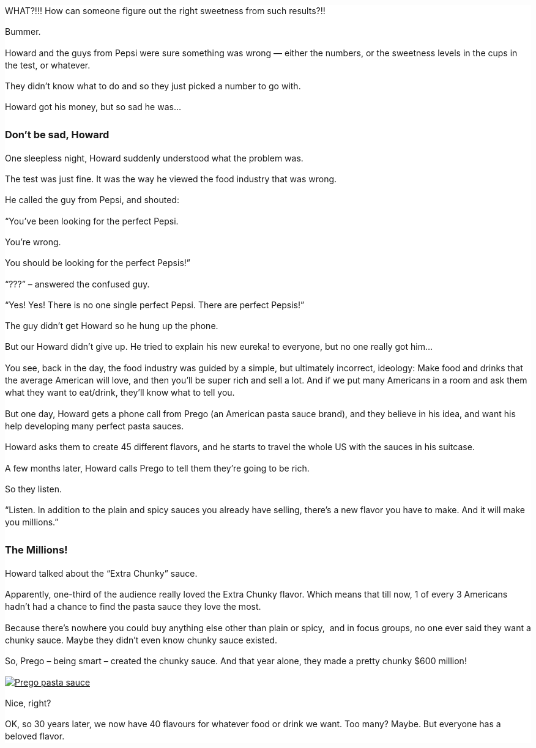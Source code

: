 <div class="sqs-block html-block sqs-block-html" data-block-type="2" id="block-yui_3_17_2_7_1450249842637_20460">
<div class="sqs-block-content">
<p>WHAT?!!! How can someone figure out the right sweetness from such results?!!</p>
<p>Bummer.</p>
<p>Howard and the guys from Pepsi were sure something was wrong &#8212; either the numbers, or the sweetness levels in the cups in the test, or whatever.</p>
<p>They didn&#8217;t know what to do and so they just picked a number to go with.</p>
<p>Howard got his money, but so sad he was&#8230;</p>
<h3>Don&#8217;t be sad, Howard</h3>
<p>One sleepless night, Howard suddenly understood what the problem was.</p>
<p>The test was just fine. It was the way he viewed the food industry that was wrong.</p>
<p>He called the guy from Pepsi, and shouted:</p>
<p>&#8220;You&#8217;ve been looking for the perfect Pepsi.</p>
<p>You&#8217;re wrong.</p>
<p>You should be looking for the perfect Pepsis!&#8221;</p>
<p>&#8220;???&#8221; &#8211; answered the confused guy.</p>
<p>&#8220;Yes! Yes! There is no one single perfect Pepsi. There are perfect Pepsis!&#8221;</p>
<p>The guy didn&#8217;t get Howard so he hung up the phone.</p>
<p>But our Howard didn&#8217;t give up. He tried to explain his new eureka! to everyone, but no one really got him&#8230;</p>
</div>
<p>You see, back in the day, the food industry was guided by a simple, but ultimately incorrect, ideology: Make food and drinks that the average American will love, and then you&#8217;ll be super rich and sell a lot. And if we put many Americans in a room and ask them what they want to eat/drink, they&#8217;ll know what to tell you.</p>
<p>But one day, Howard gets a phone call from Prego (an American pasta sauce brand), and they believe in his idea, and want his help developing many perfect pasta sauces.</p>
<p>Howard asks them to create 45 different flavors, and he starts to travel the whole US with the sauces in his suitcase.</p>
<p>A few months later, Howard calls Prego to tell them they&#8217;re going to be rich.</p>
<p>So they listen.</p>
<p>&#8220;Listen. In addition to the plain and spicy sauces you already have selling, there&#8217;s a new flavor you have to make. And it will make you millions.&#8221;</p>
<h3>The Millions!</h3>
<div class="sqs-block-content">
<p>Howard talked about the &#8220;Extra Chunky&#8221; sauce.</p>
<p>Apparently, one-third of the audience really loved the Extra Chunky flavor. Which means that till now, 1 of every 3 Americans hadn&#8217;t had a chance to find the pasta sauce they love the most.</p>
<p>Because there&#8217;s nowhere you could buy anything else other than plain or spicy,  and in focus groups, no one ever said they want a chunky sauce. Maybe they didn&#8217;t even know chunky sauce existed.</p>
<p>So, Prego &#8211; being smart &#8211; created the chunky sauce. And that year alone, they made a pretty chunky $600 million!</p>
</div>
</div>
<div class="sqs-block image-block sqs-block-image" data-block-type="5" id="block-yui_3_17_2_7_1450249842637_35800">
<div class="sqs-block-content" id="yui_3_17_2_1_1450688482706_194">
<div class="image-block-outer-wrapper layout-caption-below " id="yui_3_17_2_1_1450688482706_193">
<div class="intrinsic" id="yui_3_17_2_1_1450688482706_192">
<p><a href="https://d1h06o8peg3yk5.cloudfront.net/wp-content/uploads/2015/12/static1.squarespace.jpg" rel="attachment wp-att-2584"><img loading="lazy" class="wp-image-2584 size-full aligncenter" style="-moz-box-shadow: 0px 0px 10px 5px #000; -webkit-box-shadow: 0px 0px #000; box-shadow: 0px 0px #000; ; behavior: url('http://thenuschool.com/wp-content/plugins/roundit/pie/PIE.php'); position: relative;" src="https://d1h06o8peg3yk5.cloudfront.net/wp-content/uploads/2015/12/static1.squarespace.jpg" alt="Prego pasta sauce" width="300" height="300" /></a></p>
</div>
</div>
</div>
</div>
<div class="sqs-block html-block sqs-block-html" data-block-type="2" id="block-yui_3_17_2_7_1450249842637_36018">
<div class="sqs-block-content" id="yui_3_17_2_1_1450688482706_332">
<p>Nice, right?</p>
<p>OK, so 30 years later, we now have 40 flavours for whatever food or drink we want. Too many? Maybe. But everyone has a beloved flavor.</p>
